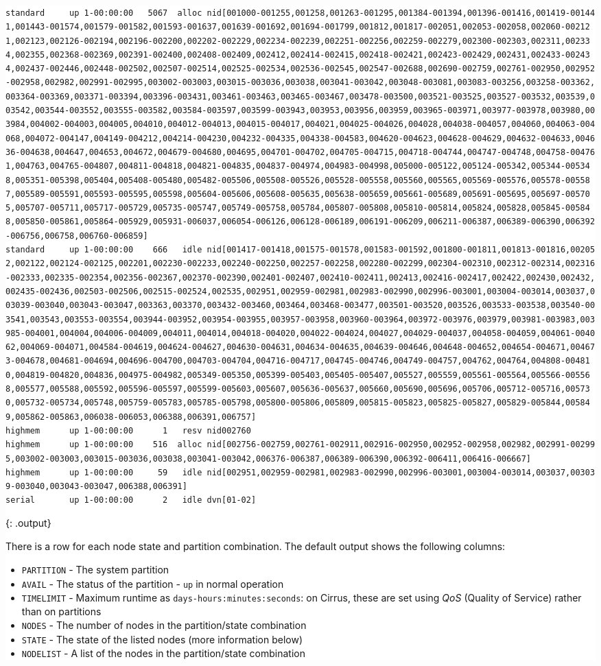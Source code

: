 ```
standard     up 1-00:00:00   5067  alloc nid[001000-001255,001258,001263-001295,001384-001394,001396-001416,001419-001441,001443-001574,001579-001582,001593-001637,001639-001692,001694-001799,001812,001817-002051,002053-002058,002060-002121,002123,002126-002194,002196-002200,002202-002229,002234-002239,002251-002256,002259-002279,002300-002303,002311,002334,002355,002368-002369,002391-002400,002408-002409,002412,002414-002415,002418-002421,002423-002429,002431,002433-002434,002437-002446,002448-002502,002507-002514,002525-002534,002536-002545,002547-002688,002690-002759,002761-002950,002952-002958,002982,002991-002995,003002-003003,003015-003036,003038,003041-003042,003048-003081,003083-003256,003258-003362,003364-003369,003371-003394,003396-003431,003461-003463,003465-003467,003478-003500,003521-003525,003527-003532,003539,003542,003544-003552,003555-003582,003584-003597,003599-003943,003953,003956,003959,003965-003971,003977-003978,003980,003984,004002-004003,004005,004010,004012-004013,004015-004017,004021,004025-004026,004028,004038-004057,004060,004063-004068,004072-004147,004149-004212,004214-004230,004232-004335,004338-004583,004620-004623,004628-004629,004632-004633,004636-004638,004647,004653,004672,004679-004680,004695,004701-004702,004705-004715,004718-004744,004747-004748,004758-004761,004763,004765-004807,004811-004818,004821-004835,004837-004974,004983-004998,005000-005122,005124-005342,005344-005348,005351-005398,005404,005408-005480,005482-005506,005508-005526,005528-005558,005560,005565,005569-005576,005578-005587,005589-005591,005593-005595,005598,005604-005606,005608-005635,005638-005659,005661-005689,005691-005695,005697-005705,005707-005711,005717-005729,005735-005747,005749-005758,005784,005807-005808,005810-005814,005824,005828,005845-005848,005850-005861,005864-005929,005931-006037,006054-006126,006128-006189,006191-006209,006211-006387,006389-006390,006392-006756,006758,006760-006859]
standard     up 1-00:00:00    666   idle nid[001417-001418,001575-001578,001583-001592,001800-001811,001813-001816,002052,002122,002124-002125,002201,002230-002233,002240-002250,002257-002258,002280-002299,002304-002310,002312-002314,002316-002333,002335-002354,002356-002367,002370-002390,002401-002407,002410-002411,002413,002416-002417,002422,002430,002432,002435-002436,002503-002506,002515-002524,002535,002951,002959-002981,002983-002990,002996-003001,003004-003014,003037,003039-003040,003043-003047,003363,003370,003432-003460,003464,003468-003477,003501-003520,003526,003533-003538,003540-003541,003543,003553-003554,003944-003952,003954-003955,003957-003958,003960-003964,003972-003976,003979,003981-003983,003985-004001,004004,004006-004009,004011,004014,004018-004020,004022-004024,004027,004029-004037,004058-004059,004061-004062,004069-004071,004584-004619,004624-004627,004630-004631,004634-004635,004639-004646,004648-004652,004654-004671,004673-004678,004681-004694,004696-004700,004703-004704,004716-004717,004745-004746,004749-004757,004762,004764,004808-004810,004819-004820,004836,004975-004982,005349-005350,005399-005403,005405-005407,005527,005559,005561-005564,005566-005568,005577,005588,005592,005596-005597,005599-005603,005607,005636-005637,005660,005690,005696,005706,005712-005716,005730,005732-005734,005748,005759-005783,005785-005798,005800-005806,005809,005815-005823,005825-005827,005829-005844,005849,005862-005863,006038-006053,006388,006391,006757]
highmem      up 1-00:00:00      1   resv nid002760
highmem      up 1-00:00:00    516  alloc nid[002756-002759,002761-002911,002916-002950,002952-002958,002982,002991-002995,003002-003003,003015-003036,003038,003041-003042,006376-006387,006389-006390,006392-006411,006416-006667]
highmem      up 1-00:00:00     59   idle nid[002951,002959-002981,002983-002990,002996-003001,003004-003014,003037,003039-003040,003043-003047,006388,006391]
serial       up 1-00:00:00      2   idle dvn[01-02]
```
{: .output}

There is a row for each node state and partition combination. The default output shows the following columns:

* `PARTITION` - The system partition
* `AVAIL` - The status of the partition - `up` in normal operation
* `TIMELIMIT` - Maximum runtime as `days-hours:minutes:seconds`: on Cirrus, these are set using *QoS*
  (Quality of Service) rather than on partitions
* `NODES` - The number of nodes in the partition/state combination
* `STATE` - The state of the listed nodes (more information below)
* `NODELIST` - A list of the nodes in the partition/state combination
